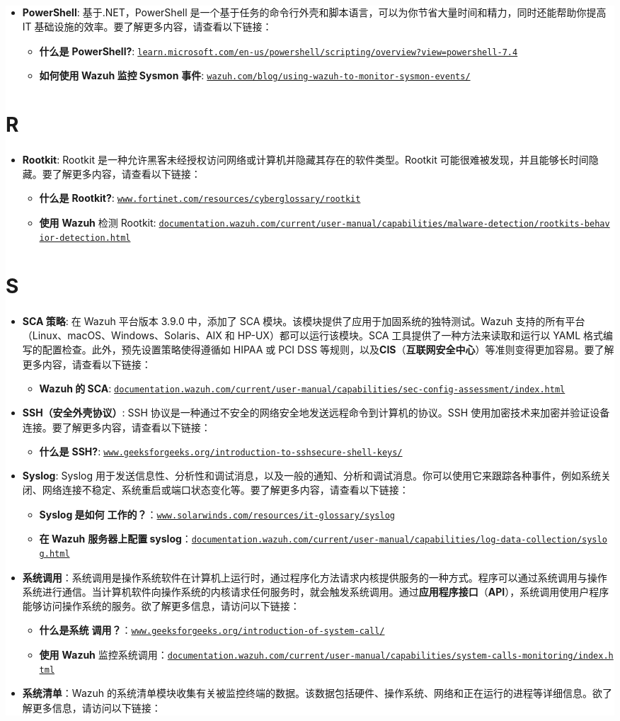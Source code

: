 +   **PowerShell**: 基于.NET，PowerShell 是一个基于任务的命令行外壳和脚本语言，可以为你节省大量时间和精力，同时还能帮助你提高 IT 基础设施的效率。要了解更多内容，请查看以下链接：

    +   **什么是** **PowerShell?**: [`learn.microsoft.com/en-us/powershell/scripting/overview?view=powershell-7.4`](https://learn.microsoft.com/en-us/powershell/scripting/overview?view=powershell-7.4)

    +   **如何使用 Wazuh 监控 Sysmon** **事件**: [`wazuh.com/blog/using-wazuh-to-monitor-sysmon-events/`](https://wazuh.com/blog/using-wazuh-to-monitor-sysmon-events/)

# R

+   **Rootkit**: Rootkit 是一种允许黑客未经授权访问网络或计算机并隐藏其存在的软件类型。Rootkit 可能很难被发现，并且能够长时间隐藏。要了解更多内容，请查看以下链接：

    +   **什么是** **Rootkit?**: [`www.fortinet.com/resources/cyberglossary/rootkit`](https://www.fortinet.com/resources/cyberglossary/rootkit)

    +   **使用** **Wazuh** 检测 Rootkit: [`documentation.wazuh.com/current/user-manual/capabilities/malware-detection/rootkits-behavior-detection.html`](https://documentation.wazuh.com/current/user-manual/capabilities/malware-detection/rootkits-behavior-detection.html)

# S

+   **SCA 策略**: 在 Wazuh 平台版本 3.9.0 中，添加了 SCA 模块。该模块提供了应用于加固系统的独特测试。Wazuh 支持的所有平台（Linux、macOS、Windows、Solaris、AIX 和 HP-UX）都可以运行该模块。SCA 工具提供了一种方法来读取和运行以 YAML 格式编写的配置检查。此外，预先设置策略使得遵循如 HIPAA 或 PCI DSS 等规则，以及**CIS**（**互联网安全中心**）等准则变得更加容易。要了解更多内容，请查看以下链接：

    +   **Wazuh 的 SCA**: [`documentation.wazuh.com/current/user-manual/capabilities/sec-config-assessment/index.html`](https://documentation.wazuh.com/current/user-manual/capabilities/sec-config-assessment/index.html)

+   **SSH（安全外壳协议）**: SSH 协议是一种通过不安全的网络安全地发送远程命令到计算机的协议。SSH 使用加密技术来加密并验证设备连接。要了解更多内容，请查看以下链接：

    +   **什么是** **SSH?**: [`www.geeksforgeeks.org/introduction-to-sshsecure-shell-keys/`](https://www.geeksforgeeks.org/introduction-to-sshsecure-shell-keys/)

+   **Syslog**: Syslog 用于发送信息性、分析性和调试消息，以及一般的通知、分析和调试消息。你可以使用它来跟踪各种事件，例如系统关闭、网络连接不稳定、系统重启或端口状态变化等。要了解更多内容，请查看以下链接：

    +   **Syslog 是如何** **工作的？**：[`www.solarwinds.com/resources/it-glossary/syslog`](https://www.solarwinds.com/resources/it-glossary/syslog)

    +   **在 Wazuh** **服务器上配置 syslog**：[`documentation.wazuh.com/current/user-manual/capabilities/log-data-collection/syslog.html`](https://documentation.wazuh.com/current/user-manual/capabilities/log-data-collection/syslog.html)

+   **系统调用**：系统调用是操作系统软件在计算机上运行时，通过程序化方法请求内核提供服务的一种方式。程序可以通过系统调用与操作系统进行通信。当计算机软件向操作系统的内核请求任何服务时，就会触发系统调用。通过**应用程序接口**（**API**），系统调用使用户程序能够访问操作系统的服务。欲了解更多信息，请访问以下链接：

    +   **什么是系统** **调用？**：[`www.geeksforgeeks.org/introduction-of-system-call/`](https://www.geeksforgeeks.org/introduction-of-system-call/)

    +   **使用** **Wazuh** 监控系统调用：[`documentation.wazuh.com/current/user-manual/capabilities/system-calls-monitoring/index.html`](https://documentation.wazuh.com/current/user-manual/capabilities/system-calls-monitoring/index.html)

+   **系统清单**：Wazuh 的系统清单模块收集有关被监控终端的数据。该数据包括硬件、操作系统、网络和正在运行的进程等详细信息。欲了解更多信息，请访问以下链接：
